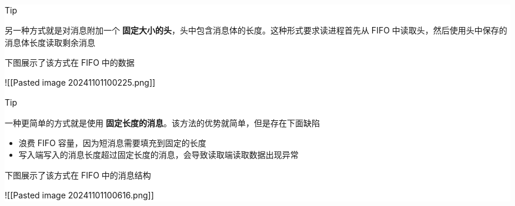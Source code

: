 > [!tip] 
> 
> 另一种方式就是对消息附加一个 **固定大小的头**，头中包含消息体的长度。这种形式要求读进程首先从 FIFO 中读取头，然后使用头中保存的消息体长度读取剩余消息
> 
> 下图展示了该方式在 FIFO 中的数据
> 
> ![[Pasted image 20241101100225.png]]
> 

> [!tip] 
> 
> 一种更简单的方式就是使用 **固定长度的消息**。该方法的优势就简单，但是存在下面缺陷
> + 浪费 FIFO 容量，因为短消息需要填充到固定的长度
> + 写入端写入的消息长度超过固定长度的消息，会导致读取端读取数据出现异常
> 
> 下图展示了该方式在 FIFO 中的消息结构
> 
> ![[Pasted image 20241101100616.png]]
> 

